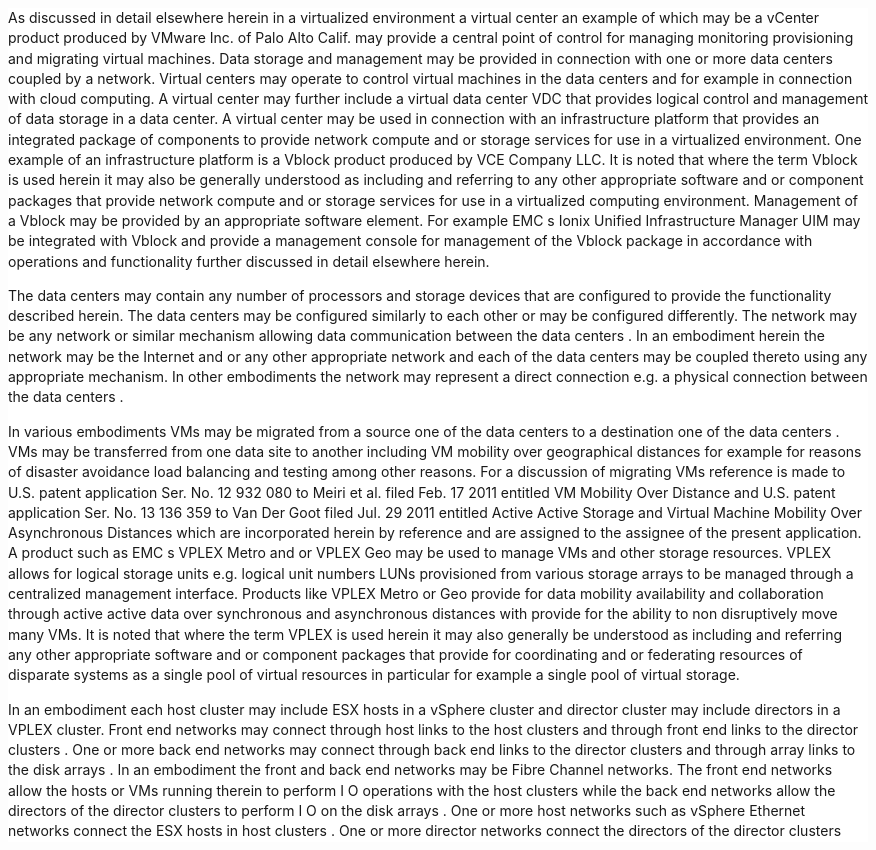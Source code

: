 As discussed in detail elsewhere herein in a virtualized environment a virtual center an example of which may be a vCenter product produced by VMware Inc. of Palo Alto Calif. may provide a central point of control for managing monitoring provisioning and migrating virtual machines. Data storage and management may be provided in connection with one or more data centers coupled by a network. Virtual centers may operate to control virtual machines in the data centers and for example in connection with cloud computing. A virtual center may further include a virtual data center VDC that provides logical control and management of data storage in a data center. A virtual center may be used in connection with an infrastructure platform that provides an integrated package of components to provide network compute and or storage services for use in a virtualized environment. One example of an infrastructure platform is a Vblock product produced by VCE Company LLC. It is noted that where the term Vblock is used herein it may also be generally understood as including and referring to any other appropriate software and or component packages that provide network compute and or storage services for use in a virtualized computing environment. Management of a Vblock may be provided by an appropriate software element. For example EMC s Ionix Unified Infrastructure Manager UIM may be integrated with Vblock and provide a management console for management of the Vblock package in accordance with operations and functionality further discussed in detail elsewhere herein.

The data centers may contain any number of processors and storage devices that are configured to provide the functionality described herein. The data centers may be configured similarly to each other or may be configured differently. The network may be any network or similar mechanism allowing data communication between the data centers . In an embodiment herein the network may be the Internet and or any other appropriate network and each of the data centers may be coupled thereto using any appropriate mechanism. In other embodiments the network may represent a direct connection e.g. a physical connection between the data centers .

In various embodiments VMs may be migrated from a source one of the data centers to a destination one of the data centers . VMs may be transferred from one data site to another including VM mobility over geographical distances for example for reasons of disaster avoidance load balancing and testing among other reasons. For a discussion of migrating VMs reference is made to U.S. patent application Ser. No. 12 932 080 to Meiri et al. filed Feb. 17 2011 entitled VM Mobility Over Distance and U.S. patent application Ser. No. 13 136 359 to Van Der Goot filed Jul. 29 2011 entitled Active Active Storage and Virtual Machine Mobility Over Asynchronous Distances which are incorporated herein by reference and are assigned to the assignee of the present application. A product such as EMC s VPLEX Metro and or VPLEX Geo may be used to manage VMs and other storage resources. VPLEX allows for logical storage units e.g. logical unit numbers LUNs provisioned from various storage arrays to be managed through a centralized management interface. Products like VPLEX Metro or Geo provide for data mobility availability and collaboration through active active data over synchronous and asynchronous distances with provide for the ability to non disruptively move many VMs. It is noted that where the term VPLEX is used herein it may also generally be understood as including and referring any other appropriate software and or component packages that provide for coordinating and or federating resources of disparate systems as a single pool of virtual resources in particular for example a single pool of virtual storage.

In an embodiment each host cluster may include ESX hosts in a vSphere cluster and director cluster may include directors in a VPLEX cluster. Front end networks may connect through host links to the host clusters and through front end links to the director clusters . One or more back end networks may connect through back end links to the director clusters and through array links to the disk arrays . In an embodiment the front and back end networks may be Fibre Channel networks. The front end networks allow the hosts or VMs running therein to perform I O operations with the host clusters while the back end networks allow the directors of the director clusters to perform I O on the disk arrays . One or more host networks such as vSphere Ethernet networks connect the ESX hosts in host clusters . One or more director networks connect the directors of the director clusters
